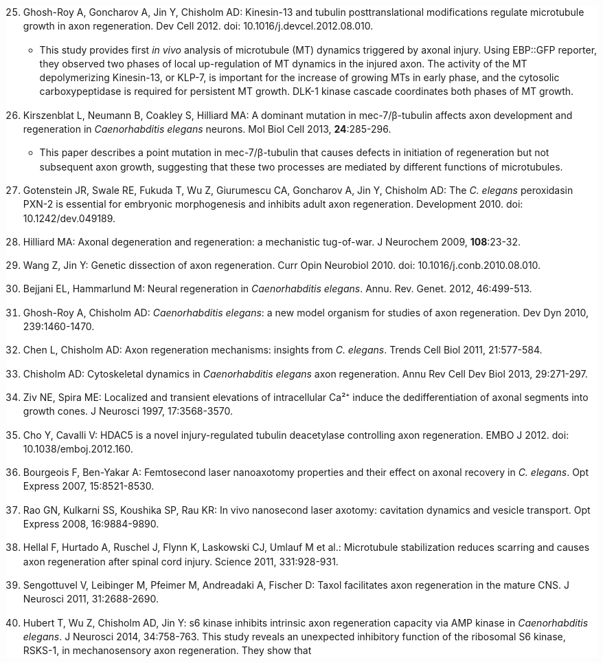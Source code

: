 25. Ghosh-Roy A, Goncharov A, Jin Y, Chisholm AD: Kinesin-13 and tubulin posttranslational modifications regulate microtubule growth in axon regeneration. Dev Cell 2012. doi: 10.1016/j.devcel.2012.08.010.
    - This study provides first *in vivo* analysis of microtubule (MT) dynamics triggered by axonal injury. Using EBP::GFP reporter, they observed two phases of local up-regulation of MT dynamics in the injured axon. The activity of the MT depolymerizing Kinesin-13, or KLP-7, is important for the increase of growing MTs in early phase, and the cytosolic carboxypeptidase is required for persistent MT growth. DLK-1 kinase cascade coordinates both phases of MT growth.

26. Kirszenblat L, Neumann B, Coakley S, Hilliard MA: A dominant mutation in mec-7/β-tubulin affects axon development and regeneration in *Caenorhabditis elegans* neurons. Mol Biol Cell 2013, **24**:285-296.
    - This paper describes a point mutation in mec-7/β-tubulin that causes defects in initiation of regeneration but not subsequent axon growth, suggesting that these two processes are mediated by different functions of microtubules.

27. Gotenstein JR, Swale RE, Fukuda T, Wu Z, Giurumescu CA, Goncharov A, Jin Y, Chisholm AD: The *C. elegans* peroxidasin PXN-2 is essential for embryonic morphogenesis and inhibits adult axon regeneration. Development 2010. doi: 10.1242/dev.049189.

28. Hilliard MA: Axonal degeneration and regeneration: a mechanistic tug-of-war. J Neurochem 2009, **108**:23-32.

29. Wang Z, Jin Y: Genetic dissection of axon regeneration. Curr Opin Neurobiol 2010. doi: 10.1016/j.conb.2010.08.010.

30. Bejjani EL, Hammarlund M: Neural regeneration in *Caenorhabditis elegans*. Annu. Rev. Genet. 2012, 46:499-513.

31. Ghosh-Roy A, Chisholm AD: *Caenorhabditis elegans*: a new model organism for studies of axon regeneration. Dev Dyn 2010, 239:1460-1470.

32. Chen L, Chisholm AD: Axon regeneration mechanisms: insights from *C. elegans*. Trends Cell Biol 2011, 21:577-584.

33. Chisholm AD: Cytoskeletal dynamics in *Caenorhabditis elegans* axon regeneration. Annu Rev Cell Dev Biol 2013, 29:271-297.

34. Ziv NE, Spira ME: Localized and transient elevations of intracellular Ca²⁺ induce the dedifferentiation of axonal segments into growth cones. J Neurosci 1997, 17:3568-3570.

35. Cho Y, Cavalli V: HDAC5 is a novel injury-regulated tubulin deacetylase controlling axon regeneration. EMBO J 2012. doi: 10.1038/emboj.2012.160.

36. Bourgeois F, Ben-Yakar A: Femtosecond laser nanoaxotomy properties and their effect on axonal recovery in *C. elegans*. Opt Express 2007, 15:8521-8530.

37. Rao GN, Kulkarni SS, Koushika SP, Rau KR: In vivo nanosecond laser axotomy: cavitation dynamics and vesicle transport. Opt Express 2008, 16:9884-9890.

38. Hellal F, Hurtado A, Ruschel J, Flynn K, Laskowski CJ, Umlauf M et al.: Microtubule stabilization reduces scarring and causes axon regeneration after spinal cord injury. Science 2011, 331:928-931.

39. Sengottuvel V, Leibinger M, Pfeimer M, Andreadaki A, Fischer D: Taxol facilitates axon regeneration in the mature CNS. J Neurosci 2011, 31:2688-2690.

40. Hubert T, Wu Z, Chisholm AD, Jin Y: s6 kinase inhibits intrinsic axon regeneration capacity via AMP kinase in *Caenorhabditis elegans*. J Neurosci 2014, 34:758-763.
This study reveals an unexpected inhibitory function of the ribosomal S6 kinase, RSKS-1, in mechanosensory axon regeneration. They show that
